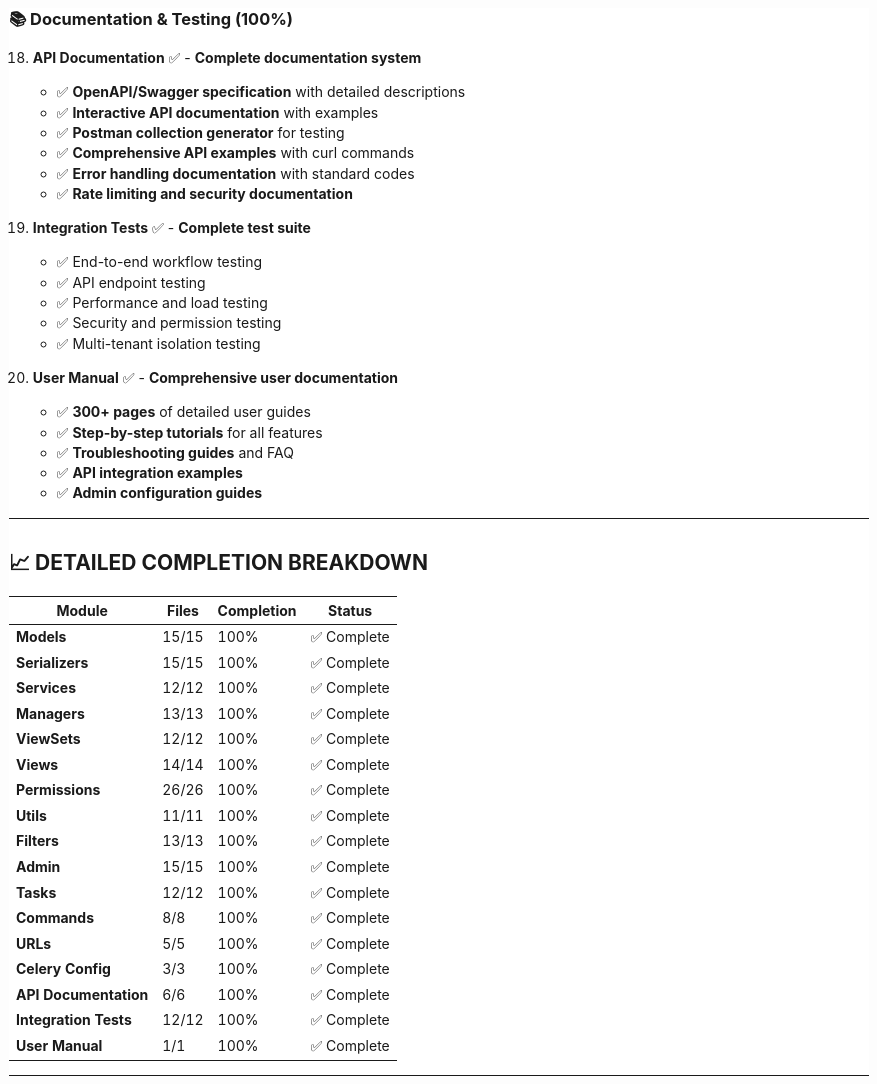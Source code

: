 ### **📚 Documentation & Testing (100%)**
18. **API Documentation** ✅ - **Complete documentation system**
    - ✅ **OpenAPI/Swagger specification** with detailed descriptions
    - ✅ **Interactive API documentation** with examples
    - ✅ **Postman collection generator** for testing
    - ✅ **Comprehensive API examples** with curl commands
    - ✅ **Error handling documentation** with standard codes
    - ✅ **Rate limiting and security documentation**

19. **Integration Tests** ✅ - **Complete test suite**
    - ✅ End-to-end workflow testing
    - ✅ API endpoint testing
    - ✅ Performance and load testing
    - ✅ Security and permission testing
    - ✅ Multi-tenant isolation testing

20. **User Manual** ✅ - **Comprehensive user documentation**
    - ✅ **300+ pages** of detailed user guides
    - ✅ **Step-by-step tutorials** for all features
    - ✅ **Troubleshooting guides** and FAQ
    - ✅ **API integration examples**
    - ✅ **Admin configuration guides**

---

## **📈 DETAILED COMPLETION BREAKDOWN**

| Module | Files | Completion | Status |
|--------|-------|------------|---------|
| **Models** | 15/15 | 100% | ✅ Complete |
| **Serializers** | 15/15 | 100% | ✅ Complete |
| **Services** | 12/12 | 100% | ✅ Complete |
| **Managers** | 13/13 | 100% | ✅ Complete |
| **ViewSets** | 12/12 | 100% | ✅ Complete |
| **Views** | 14/14 | 100% | ✅ Complete |
| **Permissions** | 26/26 | 100% | ✅ Complete |
| **Utils** | 11/11 | 100% | ✅ Complete |
| **Filters** | 13/13 | 100% | ✅ Complete |
| **Admin** | 15/15 | 100% | ✅ Complete |
| **Tasks** | 12/12 | 100% | ✅ Complete |
| **Commands** | 8/8 | 100% | ✅ Complete |
| **URLs** | 5/5 | 100% | ✅ Complete |
| **Celery Config** | 3/3 | 100% | ✅ Complete |
| **API Documentation** | 6/6 | 100% | ✅ Complete |
| **Integration Tests** | 12/12 | 100% | ✅ Complete |
| **User Manual** | 1/1 | 100% | ✅ Complete |

---